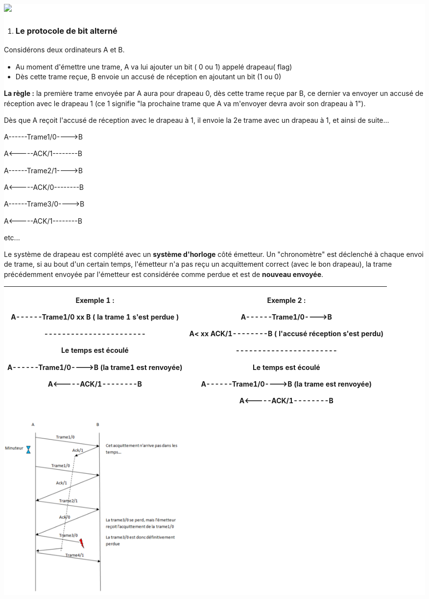 ![](Aspose.Words.a894dc14-e18c-4929-ab9b-fb06ded469b5.027.png)

1. ### <a name="_toc154844741"></a>**Le protocole de bit alterné**

Considérons deux ordinateurs A et B.

- Au moment d'émettre une trame, A va lui ajouter un bit ( 0 ou 1) appelé drapeau( flag)
- Dès cette trame reçue, B envoie un accusé de réception en ajoutant un bit (1 ou 0)

**La règle :** la première trame envoyée par A aura pour drapeau 0, dès cette trame reçue par B, ce dernier va envoyer un accusé de réception avec le drapeau 1 (ce 1 signifie "la prochaine trame que A va m'envoyer devra avoir son drapeau à 1").

Dès que A reçoit l'accusé de réception avec le drapeau à 1, il envoie la 2e trame avec un drapeau à 1, et ainsi de suite...

A------Trame1/0---->B

A<-----ACK/1--------B

A------Trame2/1---->B

A<-----ACK/0--------B

A------Trame3/0---->B

A<-----ACK/1--------B

etc...

Le système de drapeau est complété avec un **système d'horloge** côté émetteur. Un "chronomètre" est déclenché à chaque envoi de trame, si au bout d'un certain temps, l'émetteur n'a pas reçu un acquittement correct (avec le bon drapeau), la trame précédemment envoyée par l'émetteur est considérée comme perdue et est de **nouveau envoyée**.

|<p>**Exemple 1 :**</p><p>A------Trame1/0 xx B ( la trame 1 s'est perdue )</p><p>-----------------------</p><p>Le temps est écoulé</p><p>A------Trame1/0---->B (la trame1 est renvoyée)</p><p>A<-----ACK/1--------B</p>|<p>**Exemple 2 :**</p><p>A------Trame1/0---->B</p><p>A< xx ACK/1--------B ( l'accusé réception s'est perdu)</p><p>-----------------------</p><p>Le temps est écoulé</p><p>A------Trame1/0---->B (la trame est renvoyée)</p><p>A<-----ACK/1--------B</p>|
| - | - |


![](Aspose.Words.a894dc14-e18c-4929-ab9b-fb06ded469b5.028.png)
